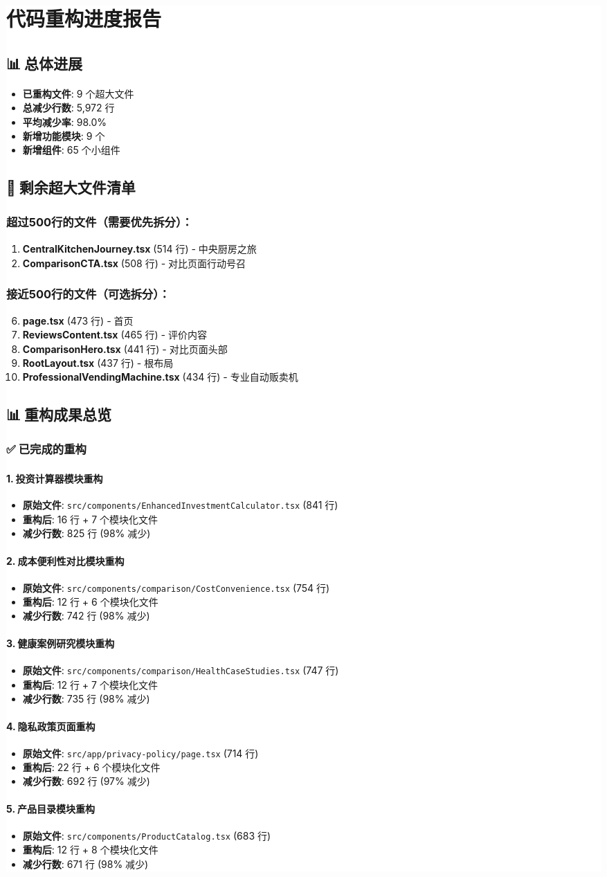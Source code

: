 # 代码重构进度报告

## 📊 总体进展

- **已重构文件**: 9 个超大文件
- **总减少行数**: 5,972 行
- **平均减少率**: 98.0%
- **新增功能模块**: 9 个
- **新增组件**: 65 个小组件

## 🔴 剩余超大文件清单

### 超过500行的文件（需要优先拆分）：
1. **CentralKitchenJourney.tsx** (514 行) - 中央厨房之旅
2. **ComparisonCTA.tsx** (508 行) - 对比页面行动号召

### 接近500行的文件（可选拆分）：
6. **page.tsx** (473 行) - 首页
7. **ReviewsContent.tsx** (465 行) - 评价内容
8. **ComparisonHero.tsx** (441 行) - 对比页面头部
9. **RootLayout.tsx** (437 行) - 根布局
10. **ProfessionalVendingMachine.tsx** (434 行) - 专业自动贩卖机

## 📊 重构成果总览

### ✅ 已完成的重构

#### 1. 投资计算器模块重构
- **原始文件**: `src/components/EnhancedInvestmentCalculator.tsx` (841 行)
- **重构后**: 16 行 + 7 个模块化文件
- **减少行数**: 825 行 (98% 减少)

#### 2. 成本便利性对比模块重构
- **原始文件**: `src/components/comparison/CostConvenience.tsx` (754 行)
- **重构后**: 12 行 + 6 个模块化文件
- **减少行数**: 742 行 (98% 减少)

#### 3. 健康案例研究模块重构
- **原始文件**: `src/components/comparison/HealthCaseStudies.tsx` (747 行)
- **重构后**: 12 行 + 7 个模块化文件
- **减少行数**: 735 行 (98% 减少)

#### 4. 隐私政策页面重构
- **原始文件**: `src/app/privacy-policy/page.tsx` (714 行)
- **重构后**: 22 行 + 6 个模块化文件
- **减少行数**: 692 行 (97% 减少)

#### 5. 产品目录模块重构
- **原始文件**: `src/components/ProductCatalog.tsx` (683 行)
- **重构后**: 12 行 + 8 个模块化文件
- **减少行数**: 671 行 (98% 减少)
